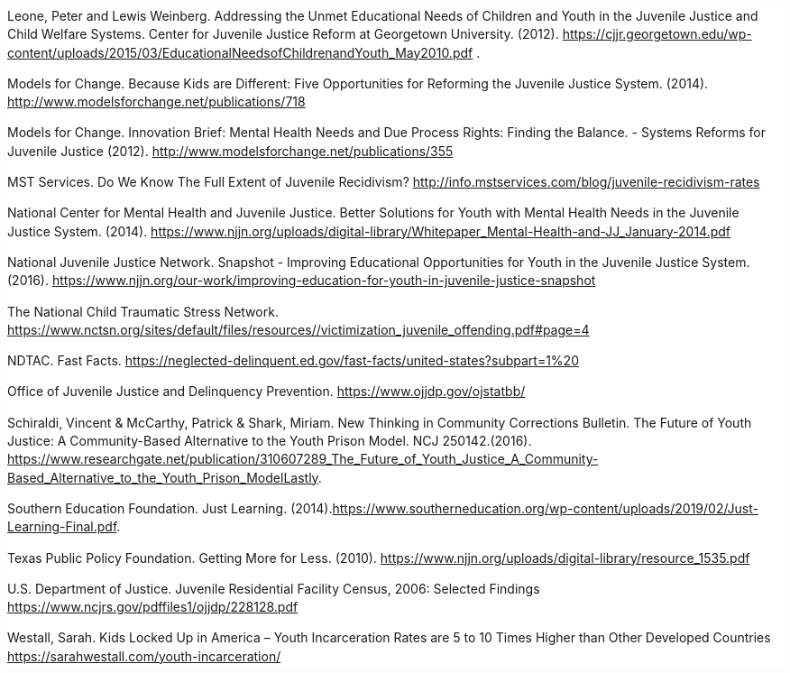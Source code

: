 Leone, Peter and Lewis Weinberg. Addressing the Unmet Educational Needs of Children and Youth in the Juvenile Justice and Child Welfare Systems. Center for Juvenile Justice Reform at Georgetown University. (2012). https://cjjr.georgetown.edu/wp-content/uploads/2015/03/EducationalNeedsofChildrenandYouth_May2010.pdf .

Models for Change. Because Kids are Different: Five Opportunities for Reforming the Juvenile Justice System. (2014). http://www.modelsforchange.net/publications/718

Models for Change.  Innovation Brief: Mental Health Needs and Due Process Rights: Finding the Balance. - Systems Reforms for Juvenile Justice (2012). http://www.modelsforchange.net/publications/355

MST Services. Do We Know The Full Extent of Juvenile Recidivism? http://info.mstservices.com/blog/juvenile-recidivism-rates

National Center for Mental Health and Juvenile Justice. Better Solutions for Youth with Mental Health Needs in the Juvenile Justice System. (2014). https://www.njjn.org/uploads/digital-library/Whitepaper_Mental-Health-and-JJ_January-2014.pdf 

National Juvenile Justice Network. Snapshot - Improving Educational Opportunities for Youth in the Juvenile Justice System. (2016). https://www.njjn.org/our-work/improving-education-for-youth-in-juvenile-justice-snapshot

The National Child Traumatic Stress Network. https://www.nctsn.org/sites/default/files/resources//victimization_juvenile_offending.pdf#page=4

NDTAC. Fast Facts. https://neglected-delinquent.ed.gov/fast-facts/united-states?subpart=1%20

Office of Juvenile Justice and Delinquency Prevention. https://www.ojjdp.gov/ojstatbb/

Schiraldi, Vincent & McCarthy, Patrick & Shark, Miriam. New Thinking in Community Corrections Bulletin. The Future of Youth Justice: A Community-Based Alternative to the Youth Prison Model. NCJ 250142.(2016).  https://www.researchgate.net/publication/310607289_The_Future_of_Youth_Justice_A_Community-Based_Alternative_to_the_Youth_Prison_ModelLastly.

Southern Education Foundation. Just Learning. (2014).https://www.southerneducation.org/wp-content/uploads/2019/02/Just-Learning-Final.pdf. 

Texas Public Policy Foundation. Getting More for Less. (2010). https://www.njjn.org/uploads/digital-library/resource_1535.pdf 

U.S. Department of Justice. Juvenile Residential Facility Census, 2006: Selected Findings https://www.ncjrs.gov/pdffiles1/ojjdp/228128.pdf

Westall, Sarah. Kids Locked Up in America – Youth Incarceration Rates are 5 to 10 Times Higher than Other Developed Countries https://sarahwestall.com/youth-incarceration/







 
